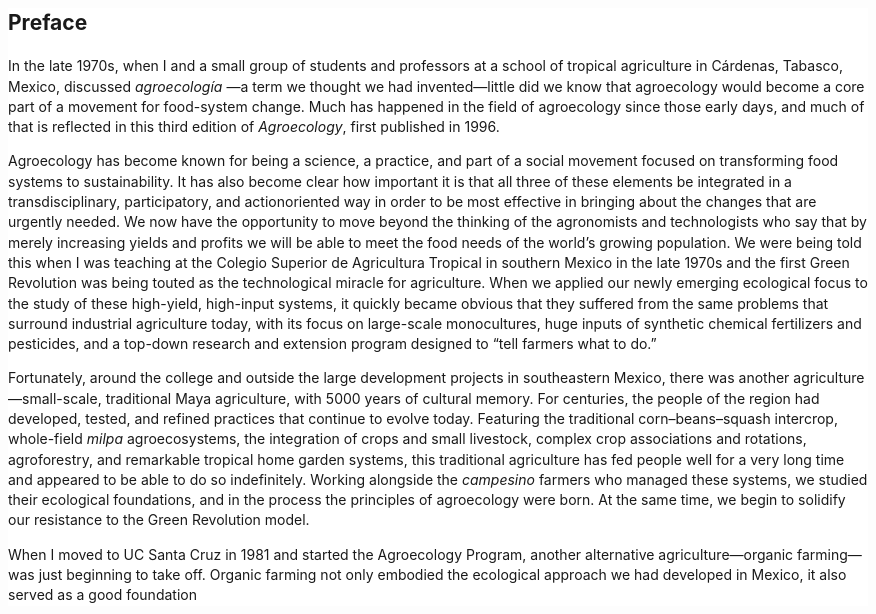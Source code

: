 ## Preface

In the late 1970s, when I and a small group of students and
professors at a school of tropical agriculture in Cárdenas,
Tabasco, Mexico, discussed _agroecología_ —a term we
thought we had invented—little did we know that agroecology would become a core part of a movement for food-system
change. Much has happened in the field of agroecology since
those early days, and much of that is reflected in this third
edition of _Agroecology_, first published in 1996.

Agroecology has become known for being a science, a
practice, and part of a social movement focused on transforming food systems to sustainability. It has also become
clear how important it is that all three of these elements be
integrated in a transdisciplinary, participatory, and actionoriented way in order to be most effective in bringing about
the changes that are urgently needed. We now have the
opportunity to move beyond the thinking of the agronomists
and technologists who say that by merely increasing yields
and profits we will be able to meet the food needs of the
world’s growing population. We were being told this when I
was teaching at the Colegio Superior de Agricultura Tropical
in southern Mexico in the late 1970s and the first Green
Revolution was being touted as the technological miracle for
agriculture. When we applied our newly emerging ecological focus to the study of these high-yield, high-input systems,
it quickly became obvious that they suffered from the same
problems that surround industrial agriculture today, with its
focus on large-scale monocultures, huge inputs of synthetic
chemical fertilizers and pesticides, and a top-down research
and extension program designed to “tell farmers what to do.”

Fortunately, around the college and outside the large
development projects in southeastern Mexico, there was
another agriculture—small-scale, traditional Maya agriculture, with 5000 years of cultural memory. For centuries, the
people of the region had developed, tested, and refined practices that continue to evolve today. Featuring the traditional
corn–beans–squash intercrop, whole-field _milpa_ agroecosystems, the integration of crops and small livestock, complex
crop associations and rotations, agroforestry, and remarkable
tropical home garden systems, this traditional agriculture has
fed people well for a very long time and appeared to be able
to do so indefinitely. Working alongside the _campesino_ farmers who managed these systems, we studied their ecological
foundations, and in the process the principles of agroecology
were born. At the same time, we begin to solidify our resistance to the Green Revolution model.

When I moved to UC Santa Cruz in 1981 and started the Agroecology Program, another alternative agriculture—organic farming—was just beginning to take off. Organic
farming not only embodied the ecological approach we had
developed in Mexico, it also served as a good foundation
